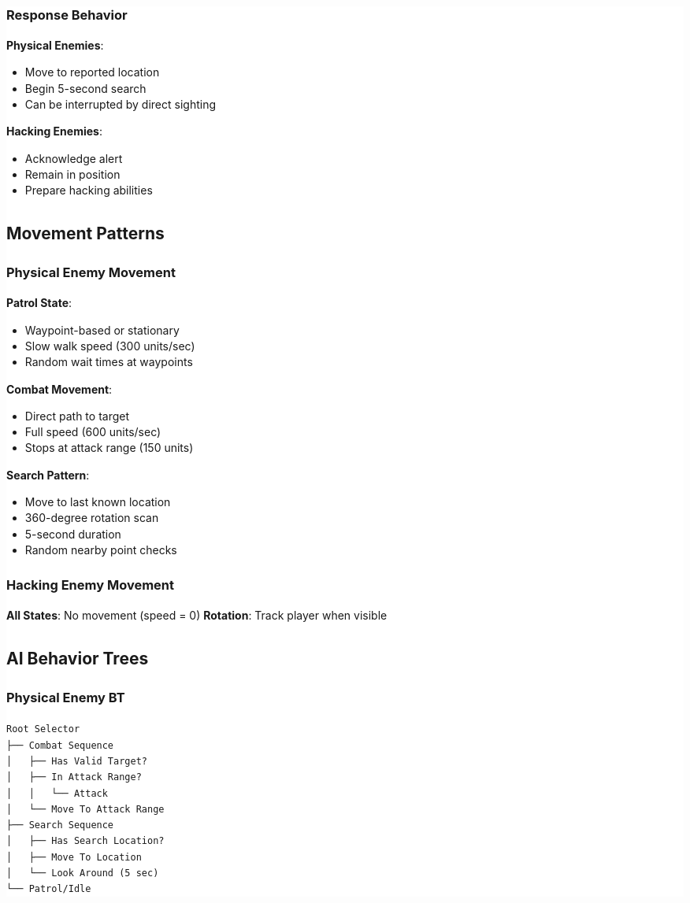 ### Response Behavior
**Physical Enemies**:
- Move to reported location
- Begin 5-second search
- Can be interrupted by direct sighting

**Hacking Enemies**:
- Acknowledge alert
- Remain in position
- Prepare hacking abilities

## Movement Patterns

### Physical Enemy Movement
**Patrol State**:
- Waypoint-based or stationary
- Slow walk speed (300 units/sec)
- Random wait times at waypoints

**Combat Movement**:
- Direct path to target
- Full speed (600 units/sec)
- Stops at attack range (150 units)

**Search Pattern**:
- Move to last known location
- 360-degree rotation scan
- 5-second duration
- Random nearby point checks

### Hacking Enemy Movement
**All States**: No movement (speed = 0)
**Rotation**: Track player when visible

## AI Behavior Trees

### Physical Enemy BT
```
Root Selector
├── Combat Sequence
│   ├── Has Valid Target?
│   ├── In Attack Range?
│   │   └── Attack
│   └── Move To Attack Range
├── Search Sequence  
│   ├── Has Search Location?
│   ├── Move To Location
│   └── Look Around (5 sec)
└── Patrol/Idle
```
